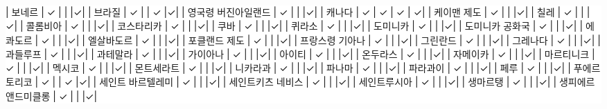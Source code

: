 | 보네르                                  | ✓ |   | |✓| 
| 브라질                                   | ✓ |   | ✓ |✓| 
| 영국령 버진아일랜드                   | ✓ |   | |✓| 
| 캐나다                                   | ✓ | ✓ | ✓ | ✓| 
| 케이맨 제도                           | ✓ |   | |✓| 
| 칠레                                    | ✓ |   | |✓| 
| 콜롬비아                                 | ✓ |   | |✓| 
| 코스타리카                               | ✓ |   | |✓| 
| 쿠바                                     | ✓ |   | |✓| 
| 퀴라소                                  | ✓ |   | |✓| 
| 도미니카                                 | ✓ |   | |✓| 
| 도미니카 공화국                       | ✓ |   | |✓| 
| 에콰도르                                  | ✓ |   | |✓| 
| 엘살바도르                              | ✓ |   | |✓| 
| 포클랜드 제도                         | ✓ |   | |✓| 
| 프랑스령 기아나                            | ✓ |   | |✓| 
| 그린란드                                | ✓ |   | |✓| 
| 그레나다                                  | ✓ |   | |✓| 
| 과들루프                               | ✓ |   | |✓| 
| 과테말라                                | ✓ |   | |✓| 
| 가이아나                                   | ✓ |   | |✓| 
| 아이티                                    | ✓ |   | |✓| 
| 온두라스                                 | ✓ |   | |✓| 
| 자메이카                                  | ✓ |   | |✓| 
| 마르티니크                               | ✓ |   | |✓| 
| 멕시코                                   | ✓ |   | |✓| 
| 몬트세라트                               | ✓ |   | |✓| 
| 니카라과                                | ✓ |   | |✓| 
| 파나마                                   | ✓ |   | |✓| 
| 파라과이                                 | ✓ |   | |✓| 
| 페루                                     | ✓ |   | |✓| 
| 푸에르토리코                              | ✓ |   | ✓ |✓| 
| 세인트 바르텔레미                         | ✓ |   | |✓| 
| 세인트키츠 네비스                    | ✓ |   | |✓| 
| 세인트루시아                              | ✓ |   | |✓| 
| 생마르탱                             | ✓ |   | |✓| 
| 생피에르앤드미클롱                | ✓ |   | |✓| 